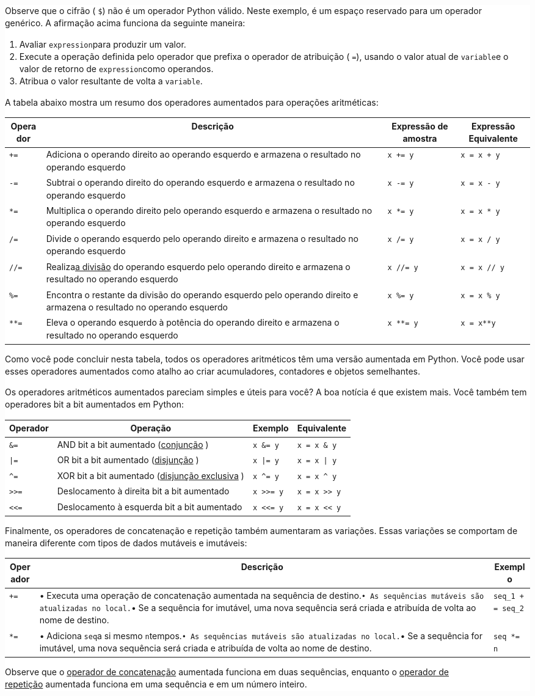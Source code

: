 Observe que o cifrão ( `$`) não é um operador Python válido. Neste exemplo, é um espaço reservado para um operador genérico. A afirmação acima funciona da seguinte maneira:

1. Avaliar `expression`para produzir um valor.
2. Execute a operação definida pelo operador que prefixa o operador de atribuição ( `=`), usando o valor atual de `variable`e o valor de retorno de `expression`como operandos.
3. Atribua o valor resultante de volta a `variable`.

A tabela abaixo mostra um resumo dos operadores aumentados para operações aritméticas:

| Operador | Descrição                                                                                                                                                              | Expressão de amostra | Expressão Equivalente |
| -------- | ---------------------------------------------------------------------------------------------------------------------------------------------------------------------- | -------------------- | --------------------- |
| `+=`     | Adiciona o operando direito ao operando esquerdo e armazena o resultado no operando esquerdo                                                                           | `x += y`             | `x = x + y`           |
| `-=`     | Subtrai o operando direito do operando esquerdo e armazena o resultado no operando esquerdo                                                                            | `x -= y`             | `x = x - y`           |
| `*=`     | Multiplica o operando direito pelo operando esquerdo e armazena o resultado no operando esquerdo                                                                       | `x *= y`             | `x = x * y`           |
| `/=`     | Divide o operando esquerdo pelo operando direito e armazena o resultado no operando esquerdo                                                                           | `x /= y`             | `x = x / y`           |
| `//=`    | Realiza[a divisão](https://docs.python.org/3/glossary.html#term-floor-division) do operando esquerdo pelo operando direito e armazena o resultado no operando esquerdo | `x //= y`            | `x = x // y`          |
| `%=`     | Encontra o restante da divisão do operando esquerdo pelo operando direito e armazena o resultado no operando esquerdo                                                  | `x %= y`             | `x = x % y`           |
| `**=`    | Eleva o operando esquerdo à potência do operando direito e armazena o resultado no operando esquerdo                                                                   | `x **= y`            | `x = x**y`            |

Como você pode concluir nesta tabela, todos os operadores aritméticos têm uma versão aumentada em Python. Você pode usar esses operadores aumentados como atalho ao criar acumuladores, contadores e objetos semelhantes.

Os operadores aritméticos aumentados pareciam simples e úteis para você? A boa notícia é que existem mais. Você também tem operadores bit a bit aumentados em Python:

| Operador | Operação                                                                                     | Exemplo   | Equivalente  |
| -------- | -------------------------------------------------------------------------------------------- | --------- | ------------ |
| `&=`     | AND bit a bit aumentado ([conjunção](https://en.wikipedia.org/wiki/Logical_conjunction) )    | `x &= y`  | `x = x & y`  |
| `\|=`    | OR bit a bit aumentado ([disjunção](https://en.wikipedia.org/wiki/Logical_disjunction) )     | `x \|= y` | `x = x \| y` |
| `^=`     | XOR bit a bit aumentado ([disjunção exclusiva](https://en.wikipedia.org/wiki/Exclusive_or) ) | `x ^= y`  | `x = x ^ y`  |
| `>>=`    | Deslocamento à direita bit a bit aumentado                                                   | `x >>= y` | `x = x >> y` |
| `<<=`    | Deslocamento à esquerda bit a bit aumentado                                                  | `x <<= y` | `x = x << y` |

Finalmente, os operadores de concatenação e repetição também aumentaram as variações. Essas variações se comportam de maneira diferente com tipos de dados mutáveis e imutáveis:

| Operador | Descrição                                                                                                                                                                                                                             | Exemplo          |
| -------- | ------------------------------------------------------------------------------------------------------------------------------------------------------------------------------------------------------------------------------------- | ---------------- |
| `+=`     | • Executa uma operação de concatenação aumentada na sequência de destino.``• As sequências mutáveis são atualizadas no local.``• Se a sequência for imutável, uma nova sequência será criada e atribuída de volta ao nome de destino. | `seq_1 += seq_2` |
| `*=`     | • Adiciona `seq`a si mesmo `n`tempos.``• As sequências mutáveis são atualizadas no local.``• Se a sequência for imutável, uma nova sequência será criada e atribuída de volta ao nome de destino.                                     | `seq *= n`       |

Observe que o [operador de concatenação](https://realpython.com/python-string-concatenation/#doing-string-concatenation-with-pythons-plus-operator) aumentada funciona em duas sequências, enquanto o [operador de repetição](https://realpython.com/python-string-concatenation/#doing-repeated-concatenation-with-the-star-operator) aumentada funciona em uma sequência e em um número inteiro.
